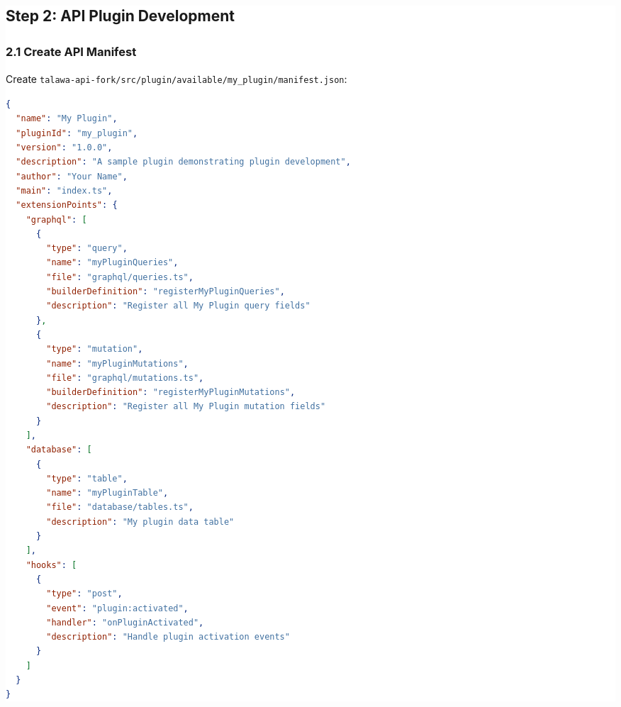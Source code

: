 ## Step 2: API Plugin Development

### 2.1 Create API Manifest

Create `talawa-api-fork/src/plugin/available/my_plugin/manifest.json`:

```json
{
  "name": "My Plugin",
  "pluginId": "my_plugin",
  "version": "1.0.0",
  "description": "A sample plugin demonstrating plugin development",
  "author": "Your Name",
  "main": "index.ts",
  "extensionPoints": {
    "graphql": [
      {
        "type": "query",
        "name": "myPluginQueries",
        "file": "graphql/queries.ts",
        "builderDefinition": "registerMyPluginQueries",
        "description": "Register all My Plugin query fields"
      },
      {
        "type": "mutation",
        "name": "myPluginMutations",
        "file": "graphql/mutations.ts",
        "builderDefinition": "registerMyPluginMutations",
        "description": "Register all My Plugin mutation fields"
      }
    ],
    "database": [
      {
        "type": "table",
        "name": "myPluginTable",
        "file": "database/tables.ts",
        "description": "My plugin data table"
      }
    ],
    "hooks": [
      {
        "type": "post",
        "event": "plugin:activated",
        "handler": "onPluginActivated",
        "description": "Handle plugin activation events"
      }
    ]
  }
}
```
